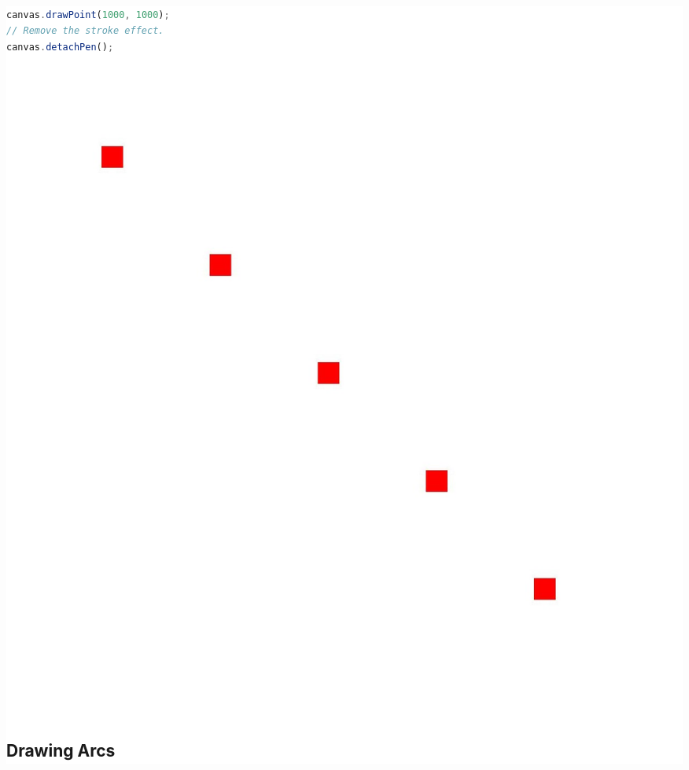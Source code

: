 ```ts
canvas.drawPoint(1000, 1000);
// Remove the stroke effect.
canvas.detachPen();
```

![Screenshot_20241129174520171](figures/Screenshot_20241129174520171.jpg)


## Drawing Arcs
